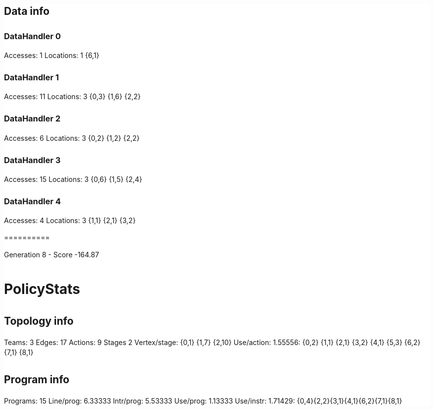 ## Data info

### DataHandler 0
Accesses:	1
Locations:	1
{6,1} 

### DataHandler 1
Accesses:	11
Locations:	3
{0,3} {1,6} {2,2} 

### DataHandler 2
Accesses:	6
Locations:	3
{0,2} {1,2} {2,2} 

### DataHandler 3
Accesses:	15
Locations:	3
{0,6} {1,5} {2,4} 

### DataHandler 4
Accesses:	4
Locations:	3
{1,1} {2,1} {3,2} 


==========

Generation 8 - Score -164.87

# PolicyStats
## Topology info
Teams:		3
Edges:		17
Actions:	9
Stages		2
Vertex/stage:	{0,1} {1,7} {2,10} 
Use/action:	1.55556: {0,2} {1,1} {2,1} {3,2} {4,1} {5,3} {6,2} {7,1} {8,1} 

## Program info
Programs:	15
Line/prog:	6.33333
Intr/prog:	5.53333
Use/prog:	1.13333
Use/instr:	1.71429: {0,4}{2,2}{3,1}{4,1}{6,2}{7,1}{8,1}
